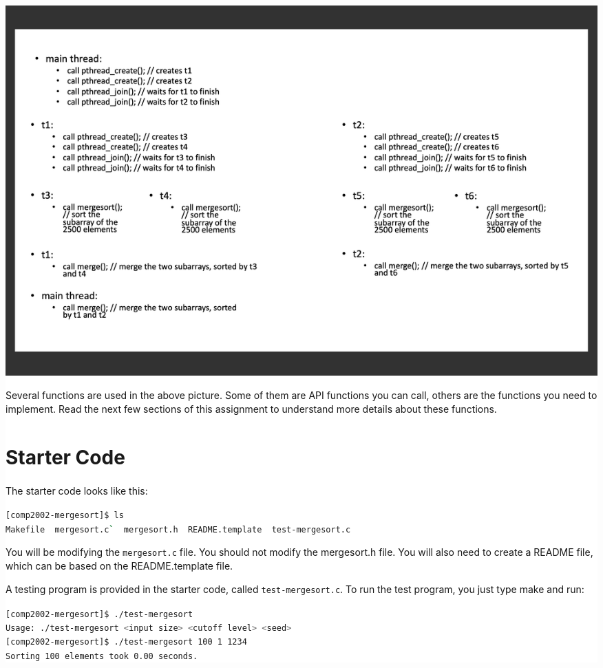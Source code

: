 ![flow.png](flow.png)

Several functions are used in the above picture. Some of them are API functions you can call, others are the functions you need to implement. Read the next few sections of this assignment to understand more details about these functions.

# Starter Code
The starter code looks like this:

```bash
[comp2002-mergesort]$ ls
Makefile  mergesort.c`  mergesort.h  README.template  test-mergesort.c
```

You will be modifying the `mergesort.c` file. You should not modify the mergesort.h file.  You will also need to create a README file, which can be based on the README.template file. 

A testing program is provided in the starter code, called `test-mergesort.c`. To run the test program, you just type make and run:

```bash
[comp2002-mergesort]$ ./test-mergesort 
Usage: ./test-mergesort <input size> <cutoff level> <seed> 
[comp2002-mergesort]$ ./test-mergesort 100 1 1234
Sorting 100 elements took 0.00 seconds.
```
